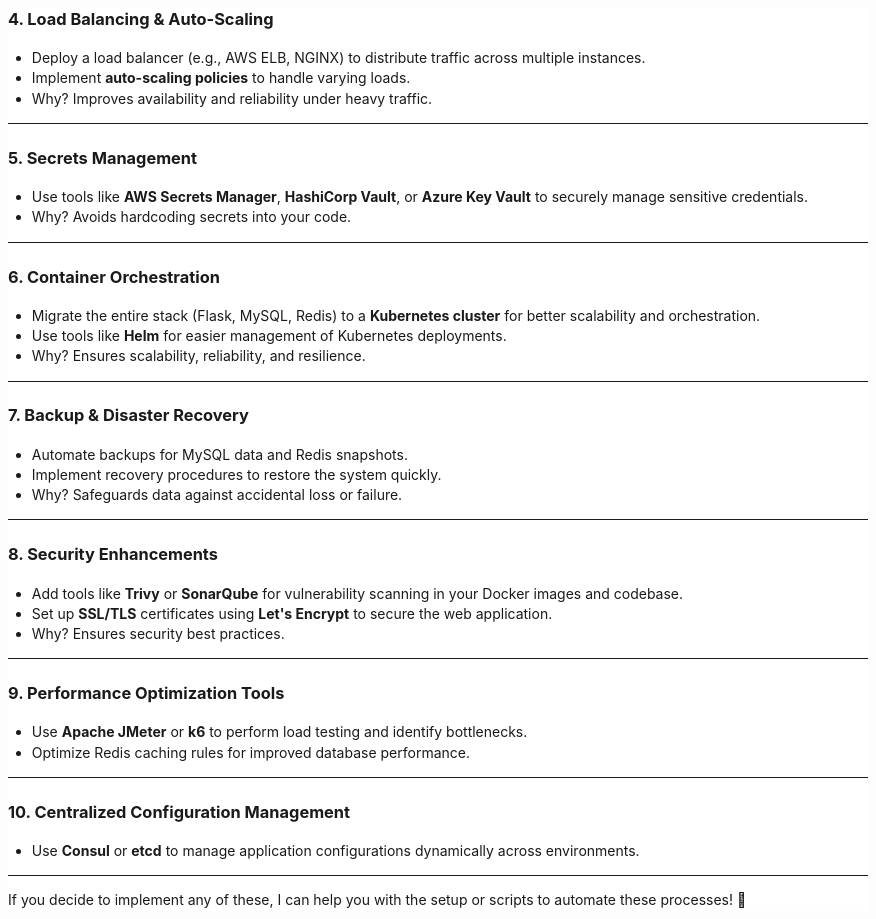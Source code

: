 
### 4. **Load Balancing & Auto-Scaling**
   - Deploy a load balancer (e.g., AWS ELB, NGINX) to distribute traffic across multiple instances.
   - Implement **auto-scaling policies** to handle varying loads.
   - Why? Improves availability and reliability under heavy traffic.

---

### 5. **Secrets Management**
   - Use tools like **AWS Secrets Manager**, **HashiCorp Vault**, or **Azure Key Vault** to securely manage sensitive credentials.
   - Why? Avoids hardcoding secrets into your code.

---

### 6. **Container Orchestration**
   - Migrate the entire stack (Flask, MySQL, Redis) to a **Kubernetes cluster** for better scalability and orchestration.
   - Use tools like **Helm** for easier management of Kubernetes deployments.
   - Why? Ensures scalability, reliability, and resilience.

---

### 7. **Backup & Disaster Recovery**
   - Automate backups for MySQL data and Redis snapshots.
   - Implement recovery procedures to restore the system quickly.
   - Why? Safeguards data against accidental loss or failure.

---

### 8. **Security Enhancements**
   - Add tools like **Trivy** or **SonarQube** for vulnerability scanning in your Docker images and codebase.
   - Set up **SSL/TLS** certificates using **Let's Encrypt** to secure the web application.
   - Why? Ensures security best practices.

---

### 9. **Performance Optimization Tools**
   - Use **Apache JMeter** or **k6** to perform load testing and identify bottlenecks.
   - Optimize Redis caching rules for improved database performance.

---

### 10. **Centralized Configuration Management**
   - Use **Consul** or **etcd** to manage application configurations dynamically across environments.

---

If you decide to implement any of these, I can help you with the setup or scripts to automate these processes! 🚀